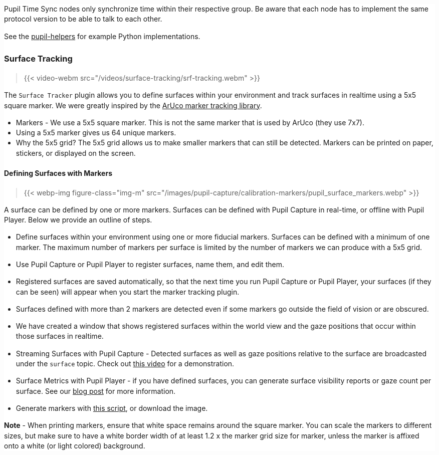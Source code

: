 Pupil Time Sync nodes only synchronize time within their respective group. Be aware
that each node has to implement the same protocol version to be able to talk to
each other.

See the [pupil-helpers](https://github.com/pupil-labs/pupil-helpers/tree/master/pupil_sync) for example Python implementations.

### Surface Tracking

> {{< video-webm src="/videos/surface-tracking/srf-tracking.webm" >}}

The `Surface Tracker` plugin allows you to define surfaces within your environment and track surfaces in realtime using a 5x5 square marker. We were greatly inspired by the [ArUco marker tracking library](http://www.uco.es/investiga/grupos/ava/node/26).

*  Markers - We use a 5x5 square marker. This is not the same marker that is used by ArUco (they use 7x7).
*  Using a 5x5 marker gives us 64 unique markers.
*  Why the 5x5 grid? The 5x5 grid allows us to make smaller markers that can still be detected. Markers can be printed on paper, stickers, or displayed on the screen.



#### Defining Surfaces with Markers

> {{< webp-img figure-class="img-m" src="/images/pupil-capture/calibration-markers/pupil_surface_markers.webp" >}}

A surface can be defined by one or more markers. Surfaces can be defined with Pupil Capture in real-time, or offline with Pupil Player. Below we provide an outline of steps.

*  Define surfaces within your environment using one or more fiducial markers. Surfaces can be defined with a minimum of one marker. The maximum number of markers per surface is limited by the number of markers we can produce with a 5x5 grid.
*  Use Pupil Capture or Pupil Player to register surfaces, name them, and edit them.
*  Registered surfaces are saved automatically, so that the next time you run Pupil Capture or Pupil Player, your surfaces (if they can be seen) will appear when you start the marker tracking plugin.
*  Surfaces defined with more than 2 markers are detected even if some markers go outside the field of vision or are obscured.
*  We have created a window that shows registered surfaces within the world view and the gaze positions that occur within those surfaces in realtime.
*  Streaming Surfaces with Pupil Capture - Detected surfaces as well as gaze positions relative to the surface are broadcasted under the `surface` topic. Check out [this video](http://youtu.be/qHmfMxGST7A) for a demonstration.
*  Surface Metrics with Pupil Player - if you have defined surfaces, you can generate surface visibility reports or gaze count per surface. See our [blog post](http://pupil-labs.com/blog/2014/07/0392-player-release.html) for more information.


*  Generate markers with [this script](https://gist.github.com/willpatera/7908319#file-make_square_markers-py), or download the image.

<aside class="notice">
  <strong>Note</strong> - When printing markers, ensure that white space remains around the square marker. You can scale the markers to different sizes, but make sure to have a white border width of at least 1.2 x the marker grid size for marker, unless the marker is affixed onto a white (or light colored) background.
</aside>
